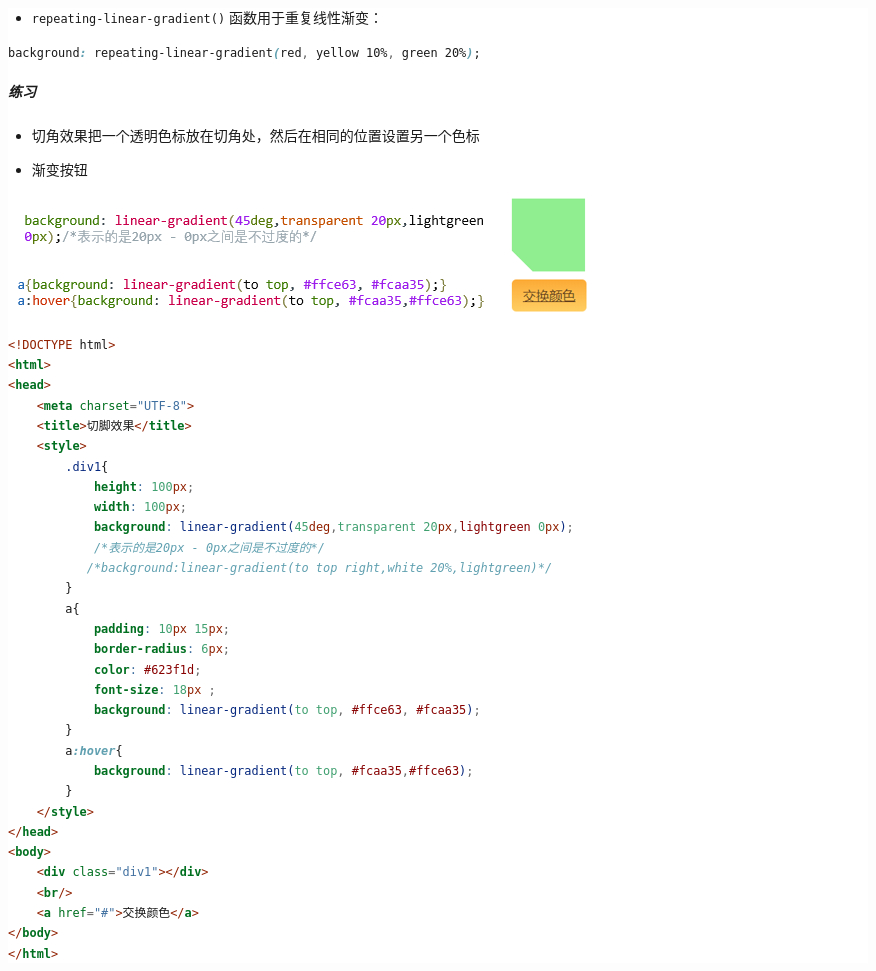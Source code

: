 + `repeating-linear-gradient()` 函数用于重复线性渐变：

```css
background: repeating-linear-gradient(red, yellow 10%, green 20%);
```

##### 练习

+ 切角效果把一个透明色标放在切角处，然后在相同的位置设置另一个色标


+ 渐变按钮

![](images/68.png)

```html
<!DOCTYPE html>
<html>
<head>
    <meta charset="UTF-8">
    <title>切脚效果</title>
    <style>
        .div1{
            height: 100px;
            width: 100px;
            background: linear-gradient(45deg,transparent 20px,lightgreen 0px);
            /*表示的是20px - 0px之间是不过度的*/
           /*background:linear-gradient(to top right,white 20%,lightgreen)*/
        }   
        a{
            padding: 10px 15px;
            border-radius: 6px;
            color: #623f1d;
            font-size: 18px ;
            background: linear-gradient(to top, #ffce63, #fcaa35);
        }
        a:hover{
            background: linear-gradient(to top, #fcaa35,#ffce63);
        }
    </style>
</head>
<body>
	<div class="div1"></div>
	<br/>
	<a href="#">交换颜色</a>
</body>
</html>
```

